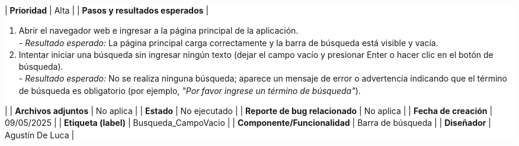 | **Prioridad**                    | Alta                                                                                                                                                                                                                                                                                                                                                                                                                                                                                                                                                                                        |
| **Pasos y resultados esperados** | <ol><li>Abrir el navegador web e ingresar a la página principal de la aplicación.  <br>- _Resultado esperado:_ La página principal carga correctamente y la barra de búsqueda está visible y vacía.</li><li>Intentar iniciar una búsqueda sin ingresar ningún texto (dejar el campo vacío y presionar Enter o hacer clic en el botón de búsqueda).  <br>- _Resultado esperado:_ No se realiza ninguna búsqueda; aparece un mensaje de error o advertencia indicando que el término de búsqueda es obligatorio (por ejemplo, <em>"Por favor ingrese un término de búsqueda"</em>).</li></ol> |
| **Archivos adjuntos**            | No aplica                                                                                                                                                                                                                                                                                                                                                                                                                                                                                                                                                                                   |
| **Estado**                       | No ejecutado                                                                                                                                                                                                                                                                                                                                                                                                                                                                                                                                                                                |
| **Reporte de bug relacionado**   | No aplica                                                                                                                                                                                                                                                                                                                                                                                                                                                                                                                                                                                   |
| **Fecha de creación**            | 09/05/2025                                                                                                                                                                                                                                                                                                                                                                                                                                                                                                                                                                                  |
| **Etiqueta (label)**             | Busqueda_CampoVacio                                                                                                                                                                                                                                                                                                                                                                                                                                                                                                                                                                         |
| **Componente/Funcionalidad**     | Barra de búsqueda                                                                                                                                                                                                                                                                                                                                                                                                                                                                                                                                                                           |
| **Diseñador**                    | Agustín De Luca                                                                                                                                                                                                                                                                                                                                                                                                                                                                                                                                                                             |